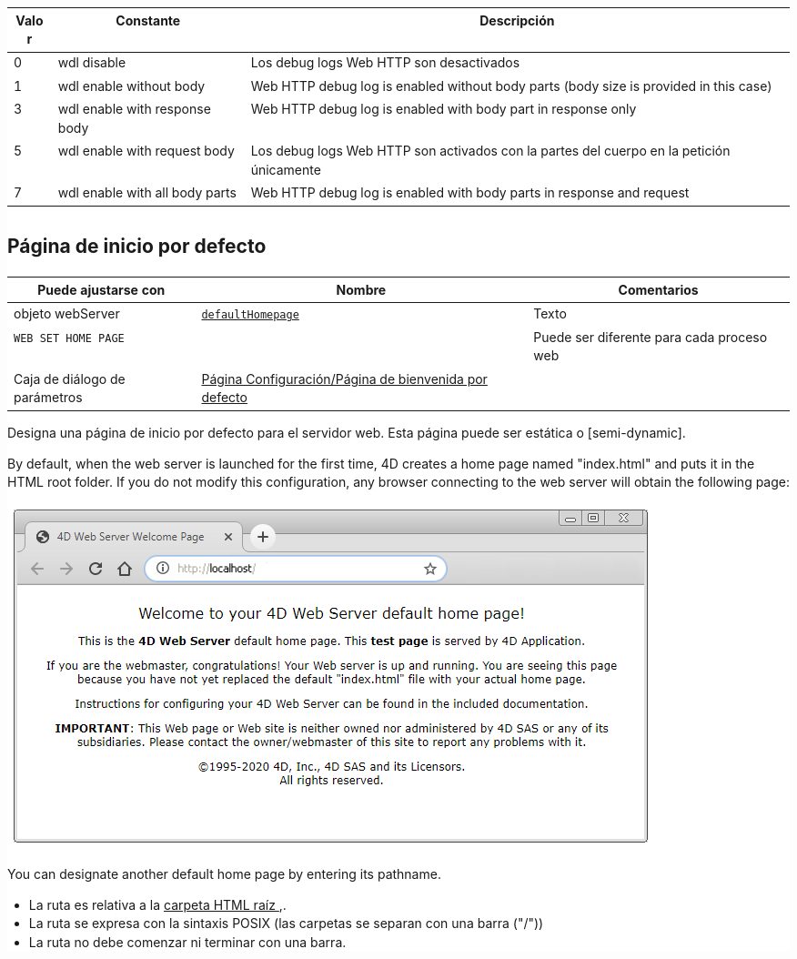 | Valor | Constante                      | Descripción                                                                              |
| ----- | ------------------------------ | ---------------------------------------------------------------------------------------- |
| 0     | wdl disable                    | Los debug logs Web HTTP son desactivados                                                 |
| 1     | wdl enable without body        | Web HTTP debug log is enabled without body parts (body size is provided in this case)    |
| 3     | wdl enable with response body  | Web HTTP debug log is enabled with body part in response only                            |
| 5     | wdl enable with request body   | Los debug logs Web HTTP son activados con la partes del cuerpo en la petición únicamente |
| 7     | wdl enable with all body parts | Web HTTP debug log is enabled with body parts in response and request                    |


## Página de inicio por defecto

| Puede ajustarse con           | Nombre                                                                                        | Comentarios                               |
| ----------------------------- | --------------------------------------------------------------------------------------------- | ----------------------------------------- |
| objeto webServer              | [`defaultHomepage`](API/WebServerClass.md#defaulthomepage)                                    | Texto                                     |
| `WEB SET HOME PAGE`           |                                                                                               | Puede ser diferente para cada proceso web |
| Caja de diálogo de parámetros | [Página Configuración/Página de bienvenida por defecto](../settings/web.md#default-home-page) |                                           |

Designa una página de inicio por defecto para el servidor web. Esta página puede ser estática o [semi-dynamic].

By default, when the web server is launched for the first time, 4D creates a home page named "index.html" and puts it in the HTML root folder. If you do not modify this configuration, any browser connecting to the web server will obtain the following page:

![](assets/en/WebServer/defaultHomePage.png)

You can designate another default home page by entering its pathname.

- La ruta es relativa a la [carpeta HTML raíz ](#root-folder),.
- La ruta se expresa con la sintaxis POSIX (las carpetas se separan con una barra ("/"))
- La ruta no debe comenzar ni terminar con una barra.
